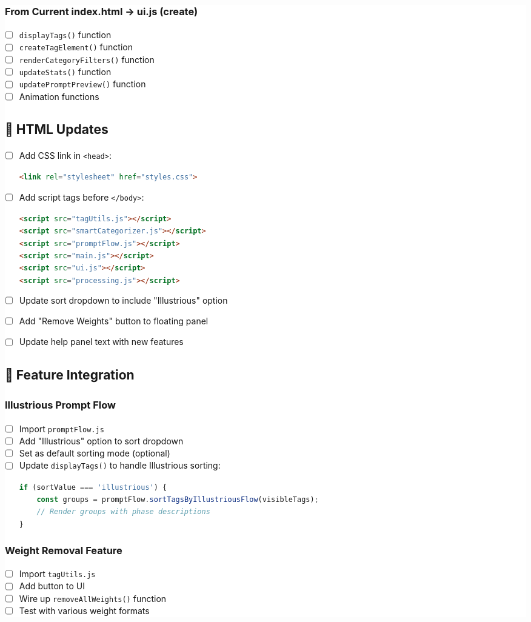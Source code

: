 ### From Current index.html → ui.js (create)
- [ ] `displayTags()` function
- [ ] `createTagElement()` function
- [ ] `renderCategoryFilters()` function
- [ ] `updateStats()` function
- [ ] `updatePromptPreview()` function
- [ ] Animation functions

## 🔗 HTML Updates

- [ ] Add CSS link in `<head>`:
  ```html
  <link rel="stylesheet" href="styles.css">
  ```

- [ ] Add script tags before `</body>`:
  ```html
  <script src="tagUtils.js"></script>
  <script src="smartCategorizer.js"></script>
  <script src="promptFlow.js"></script>
  <script src="main.js"></script>
  <script src="ui.js"></script>
  <script src="processing.js"></script>
  ```

- [ ] Update sort dropdown to include "Illustrious" option

- [ ] Add "Remove Weights" button to floating panel

- [ ] Update help panel text with new features

## 🎨 Feature Integration

### Illustrious Prompt Flow

- [ ] Import `promptFlow.js`
- [ ] Add "Illustrious" option to sort dropdown
- [ ] Set as default sorting mode (optional)
- [ ] Update `displayTags()` to handle Illustrious sorting:
  ```javascript
  if (sortValue === 'illustrious') {
      const groups = promptFlow.sortTagsByIllustriousFlow(visibleTags);
      // Render groups with phase descriptions
  }
  ```

### Weight Removal Feature

- [ ] Import `tagUtils.js`
- [ ] Add button to UI
- [ ] Wire up `removeAllWeights()` function
- [ ] Test with various weight formats
